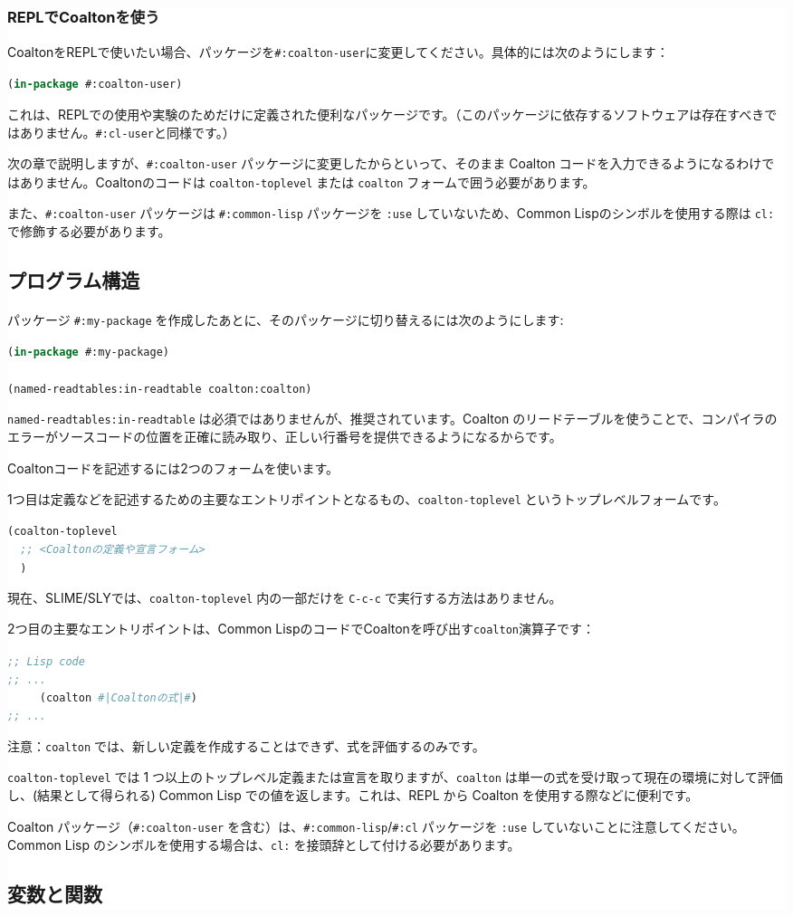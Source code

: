 ### REPLでCoaltonを使う

CoaltonをREPLで使いたい場合、パッケージを`#:coalton-user`に変更してください。具体的には次のようにします：

```lisp
(in-package #:coalton-user)
```

これは、REPLでの使用や実験のためだけに定義された便利なパッケージです。（このパッケージに依存するソフトウェアは存在すべきではありません。`#:cl-user`と同様です。）

次の章で説明しますが、`#:coalton-user` パッケージに変更したからといって、そのまま Coalton コードを入力できるようになるわけではありません。Coaltonのコードは `coalton-toplevel` または `coalton` フォームで囲う必要があります。

また、`#:coalton-user` パッケージは `#:common-lisp` パッケージを `:use` していないため、Common Lispのシンボルを使用する際は `cl:` で修飾する必要があります。

## プログラム構造

パッケージ `#:my-package` を作成したあとに、そのパッケージに切り替えるには次のようにします:

```lisp
(in-package #:my-package)

(named-readtables:in-readtable coalton:coalton)
```

`named-readtables:in-readtable` は必須ではありませんが、推奨されています。Coalton のリードテーブルを使うことで、コンパイラのエラーがソースコードの位置を正確に読み取り、正しい行番号を提供できるようになるからです。

Coaltonコードを記述するには2つのフォームを使います。

1つ目は定義などを記述するための主要なエントリポイントとなるもの、`coalton-toplevel` というトップレベルフォームです。

```lisp
(coalton-toplevel
  ;; <Coaltonの定義や宣言フォーム>
  )
```

現在、SLIME/SLYでは、`coalton-toplevel` 内の一部だけを `C-c-c` で実行する方法はありません。

2つ目の主要なエントリポイントは、Common LispのコードでCoaltonを呼び出す`coalton`演算子です：

```lisp
;; Lisp code
;; ...
     (coalton #|Coaltonの式|#)
;; ...
```

注意：`coalton` では、新しい定義を作成することはできず、式を評価するのみです。

`coalton-toplevel` では 1 つ以上のトップレベル定義または宣言を取りますが、`coalton` は単一の式を受け取って現在の環境に対して評価し、(結果として得られる) Common Lisp での値を返します。これは、REPL から Coalton を使用する際などに便利です。

Coalton パッケージ（`#:coalton-user` を含む）は、`#:common-lisp`/`#:cl` パッケージを `:use` していないことに注意してください。Common Lisp のシンボルを使用する場合は、`cl:` を接頭辞として付ける必要があります。

## 変数と関数
